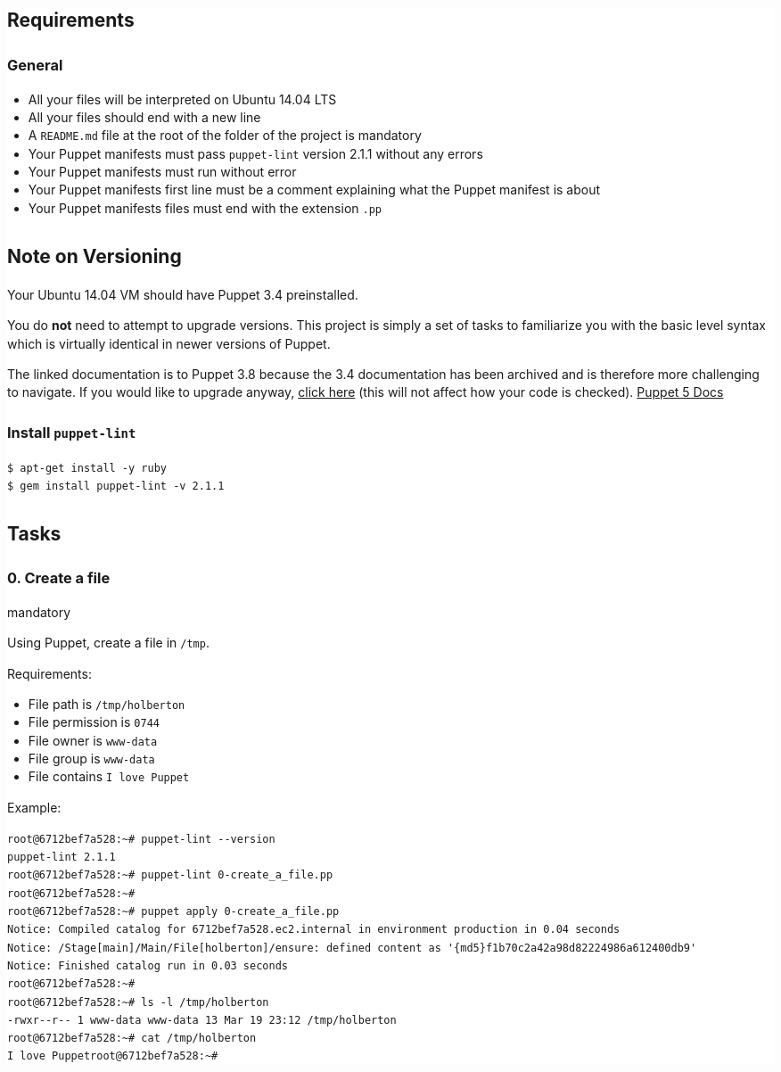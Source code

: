 Requirements
------------

### General

* All your files will be interpreted on Ubuntu 14.04 LTS
* All your files should end with a new line
* A `README.md` file at the root of the folder of the project is mandatory
* Your Puppet manifests must pass `puppet-lint` version 2.1.1 without any errors
* Your Puppet manifests must run without error
* Your Puppet manifests first line must be a comment explaining what the Puppet manifest is about
* Your Puppet manifests files must end with the extension `.pp`

Note on Versioning
------------------

Your Ubuntu 14.04 VM should have Puppet 3.4 preinstalled.

You do **not** need to attempt to upgrade versions. This project is simply a set of tasks to familiarize you with the basic level syntax which is virtually identical in newer versions of Puppet.

The linked documentation is to Puppet 3.8 because the 3.4 documentation has been archived and is therefore more challenging to navigate. If you would like to upgrade anyway, [click here](/rltoken/e6imCENcgeeIw6JV5ltSkw "click here") (this will not affect how your code is checked). [Puppet 5 Docs](/rltoken/_xOod_Lzz8WKTbhpG5SWLQ "Puppet 5 Docs")

### Install `puppet-lint`

    $ apt-get install -y ruby
    $ gem install puppet-lint -v 2.1.1
    

Tasks
-----

### 0\. Create a file

mandatory

Using Puppet, create a file in `/tmp`.

Requirements:

* File path is `/tmp/holberton`
* File permission is `0744`
* File owner is `www-data`
* File group is `www-data`
* File contains `I love Puppet`

Example:

    root@6712bef7a528:~# puppet-lint --version
    puppet-lint 2.1.1
    root@6712bef7a528:~# puppet-lint 0-create_a_file.pp
    root@6712bef7a528:~# 
    root@6712bef7a528:~# puppet apply 0-create_a_file.pp
    Notice: Compiled catalog for 6712bef7a528.ec2.internal in environment production in 0.04 seconds
    Notice: /Stage[main]/Main/File[holberton]/ensure: defined content as '{md5}f1b70c2a42a98d82224986a612400db9'
    Notice: Finished catalog run in 0.03 seconds
    root@6712bef7a528:~#
    root@6712bef7a528:~# ls -l /tmp/holberton
    -rwxr--r-- 1 www-data www-data 13 Mar 19 23:12 /tmp/holberton
    root@6712bef7a528:~# cat /tmp/holberton
    I love Puppetroot@6712bef7a528:~#
    